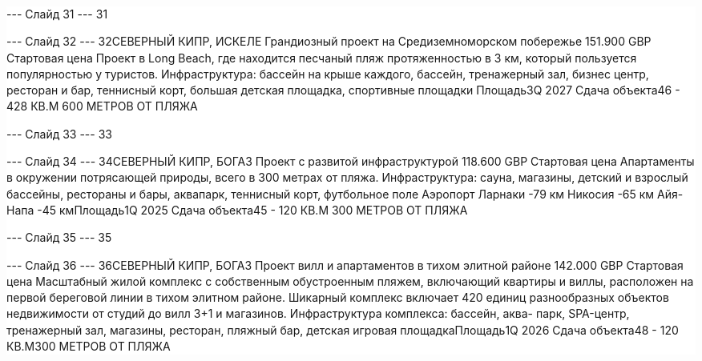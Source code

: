 --- Слайд 31 ---
31

--- Слайд 32 ---
32СЕВЕРНЫЙ КИПР, ИСКЕЛЕ
Грандиозный проект на 
Средиземноморском побережье
151.900  GBP
Стартовая цена
Проект в Long Beach, где находится песчаный пляж 
протяженностью в 3 км, который пользуется популярностью 
у туристов.
Инфраструктура: бассейн на крыше каждого, бассейн, 
тренажерный зал, бизнес центр, ресторан и бар, теннисный 
корт, большая детская площадка, спортивные площадки Площадь3Q 2027
Сдача объекта46 - 428 КВ.М
600 МЕТРОВ ОТ ПЛЯЖА

--- Слайд 33 ---
33

--- Слайд 34 ---
34СЕВЕРНЫЙ КИПР, БОГАЗ
Проект
с развитой инфраструктурой
118.600  GBP
Стартовая цена
Апартаменты в окружении потрясающей природы, всего 
в 300 метрах от пляжа.
Инфраструктура: сауна, магазины, детский и взрослый 
бассейны, рестораны и бары, аквапарк, теннисный корт, 
футбольное поле
Аэропорт Ларнаки -79 км
Никосия -65 км
Айя-Напа -45 кмПлощадь1Q 2025
Сдача объекта45 - 120 КВ.М
300 МЕТРОВ ОТ ПЛЯЖА

--- Слайд 35 ---
35

--- Слайд 36 ---
36СЕВЕРНЫЙ КИПР, БОГАЗ
Проект вилл и апартаментов 
в тихом элитной районе
142.000 GBP
Стартовая цена
Масштабный жилой комплекс с собственным обустроенным 
пляжем, включающий квартиры и виллы, расположен на 
первой береговой линии в тихом элитном районе. 
Шикарный комплекс включает 420 единиц разнообразных 
объектов недвижимости от студий до  вилл 3+1 и магазинов.
Инфраструктура комплекса: бассейн, аква- парк, SPA-центр, 
тренажерный зал, магазины, ресторан, пляжный бар, 
детская игровая площадкаПлощадь1Q 2026
Сдача объекта48 - 120 КВ.М300 МЕТРОВ ОТ ПЛЯЖА
